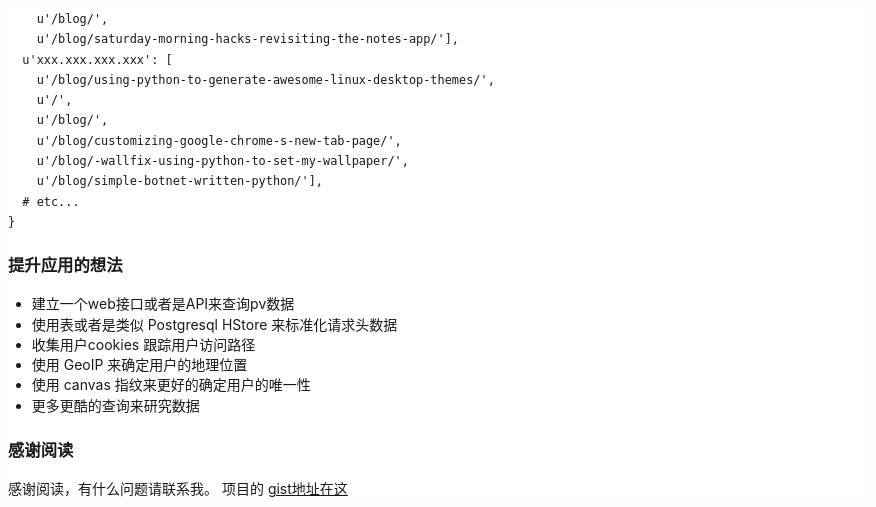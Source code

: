 ```
    u'/blog/',
    u'/blog/saturday-morning-hacks-revisiting-the-notes-app/'],
  u'xxx.xxx.xxx.xxx': [
    u'/blog/using-python-to-generate-awesome-linux-desktop-themes/',
    u'/',
    u'/blog/',
    u'/blog/customizing-google-chrome-s-new-tab-page/',
    u'/blog/-wallfix-using-python-to-set-my-wallpaper/',
    u'/blog/simple-botnet-written-python/'],
  # etc...
}
```

### 提升应用的想法

* 建立一个web接口或者是API来查询pv数据
* 使用表或者是类似 Postgresql HStore 来标准化请求头数据
* 收集用户cookies 跟踪用户访问路径
* 使用 GeoIP 来确定用户的地理位置
* 使用 canvas 指纹来更好的确定用户的唯一性
* 更多更酷的查询来研究数据

### 感谢阅读

感谢阅读，有什么问题请联系我。 项目的 [gist地址在这](https://gist.github.com/coleifer/9899de010c647823a14f) 
